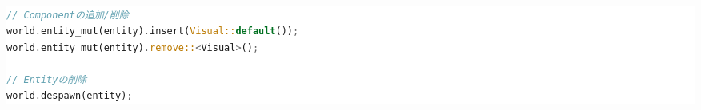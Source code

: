 ```rust
// Componentの追加/削除
world.entity_mut(entity).insert(Visual::default());
world.entity_mut(entity).remove::<Visual>();

// Entityの削除
world.despawn(entity);
```
